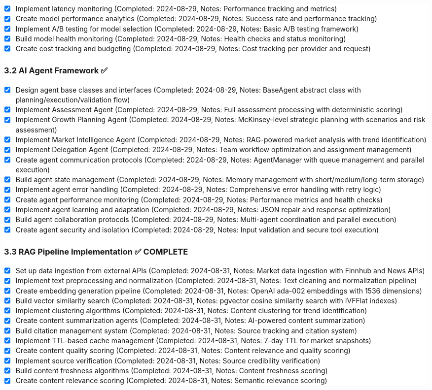 - [x] Implement latency monitoring (Completed: 2024-08-29, Notes: Performance tracking and metrics)
- [x] Create model performance analytics (Completed: 2024-08-29, Notes: Success rate and performance tracking)
- [x] Implement A/B testing for model selection (Completed: 2024-08-29, Notes: Basic A/B testing framework)
- [x] Build model health monitoring (Completed: 2024-08-29, Notes: Health checks and status monitoring)
- [x] Create cost tracking and budgeting (Completed: 2024-08-29, Notes: Cost tracking per provider and request)

### **3.2 AI Agent Framework** ✅
- [x] Design agent base classes and interfaces (Completed: 2024-08-29, Notes: BaseAgent abstract class with planning/execution/validation flow)
- [x] Implement Assessment Agent (Completed: 2024-08-29, Notes: Full assessment processing with deterministic scoring)
- [x] Implement Growth Planning Agent (Completed: 2024-08-29, Notes: McKinsey-level strategic planning with scenarios and risk assessment)
- [x] Implement Market Intelligence Agent (Completed: 2024-08-29, Notes: RAG-powered market analysis with trend identification)
- [x] Implement Delegation Agent (Completed: 2024-08-29, Notes: Team workflow optimization and assignment management)
- [x] Create agent communication protocols (Completed: 2024-08-29, Notes: AgentManager with queue management and parallel execution)
- [x] Build agent state management (Completed: 2024-08-29, Notes: Memory management with short/medium/long-term storage)
- [x] Implement agent error handling (Completed: 2024-08-29, Notes: Comprehensive error handling with retry logic)
- [x] Create agent performance monitoring (Completed: 2024-08-29, Notes: Performance metrics and health checks)
- [x] Implement agent learning and adaptation (Completed: 2024-08-29, Notes: JSON repair and response optimization)
- [x] Build agent collaboration protocols (Completed: 2024-08-29, Notes: Multi-agent coordination and parallel execution)
- [x] Create agent security and isolation (Completed: 2024-08-29, Notes: Input validation and secure tool execution)

### **3.3 RAG Pipeline Implementation** ✅ **COMPLETE**
- [x] Set up data ingestion from external APIs (Completed: 2024-08-31, Notes: Market data ingestion with Finnhub and News APIs)
- [x] Implement text preprocessing and normalization (Completed: 2024-08-31, Notes: Text cleaning and normalization pipeline)
- [x] Create embedding generation pipeline (Completed: 2024-08-31, Notes: OpenAI ada-002 embeddings with 1536 dimensions)
- [x] Build vector similarity search (Completed: 2024-08-31, Notes: pgvector cosine similarity search with IVFFlat indexes)
- [x] Implement clustering algorithms (Completed: 2024-08-31, Notes: Content clustering for trend identification)
- [x] Create content summarization agents (Completed: 2024-08-31, Notes: AI-powered content summarization)
- [x] Build citation management system (Completed: 2024-08-31, Notes: Source tracking and citation system)
- [x] Implement TTL-based cache management (Completed: 2024-08-31, Notes: 7-day TTL for market snapshots)
- [x] Create content quality scoring (Completed: 2024-08-31, Notes: Content relevance and quality scoring)
- [x] Implement source verification (Completed: 2024-08-31, Notes: Source credibility verification)
- [x] Build content freshness algorithms (Completed: 2024-08-31, Notes: Content freshness scoring)
- [x] Create content relevance scoring (Completed: 2024-08-31, Notes: Semantic relevance scoring)
